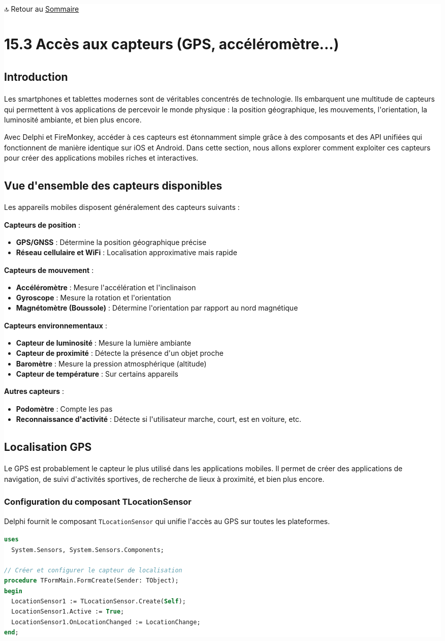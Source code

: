 🔝 Retour au [Sommaire](/SOMMAIRE.md)

# 15.3 Accès aux capteurs (GPS, accéléromètre...)

## Introduction

Les smartphones et tablettes modernes sont de véritables concentrés de technologie. Ils embarquent une multitude de capteurs qui permettent à vos applications de percevoir le monde physique : la position géographique, les mouvements, l'orientation, la luminosité ambiante, et bien plus encore.

Avec Delphi et FireMonkey, accéder à ces capteurs est étonnamment simple grâce à des composants et des API unifiées qui fonctionnent de manière identique sur iOS et Android. Dans cette section, nous allons explorer comment exploiter ces capteurs pour créer des applications mobiles riches et interactives.

## Vue d'ensemble des capteurs disponibles

Les appareils mobiles disposent généralement des capteurs suivants :

**Capteurs de position** :
- **GPS/GNSS** : Détermine la position géographique précise
- **Réseau cellulaire et WiFi** : Localisation approximative mais rapide

**Capteurs de mouvement** :
- **Accéléromètre** : Mesure l'accélération et l'inclinaison
- **Gyroscope** : Mesure la rotation et l'orientation
- **Magnétomètre (Boussole)** : Détermine l'orientation par rapport au nord magnétique

**Capteurs environnementaux** :
- **Capteur de luminosité** : Mesure la lumière ambiante
- **Capteur de proximité** : Détecte la présence d'un objet proche
- **Baromètre** : Mesure la pression atmosphérique (altitude)
- **Capteur de température** : Sur certains appareils

**Autres capteurs** :
- **Podomètre** : Compte les pas
- **Reconnaissance d'activité** : Détecte si l'utilisateur marche, court, est en voiture, etc.

## Localisation GPS

Le GPS est probablement le capteur le plus utilisé dans les applications mobiles. Il permet de créer des applications de navigation, de suivi d'activités sportives, de recherche de lieux à proximité, et bien plus encore.

### Configuration du composant TLocationSensor

Delphi fournit le composant `TLocationSensor` qui unifie l'accès au GPS sur toutes les plateformes.

```pascal
uses
  System.Sensors, System.Sensors.Components;

// Créer et configurer le capteur de localisation
procedure TFormMain.FormCreate(Sender: TObject);
begin
  LocationSensor1 := TLocationSensor.Create(Self);
  LocationSensor1.Active := True;
  LocationSensor1.OnLocationChanged := LocationChange;
end;
```
